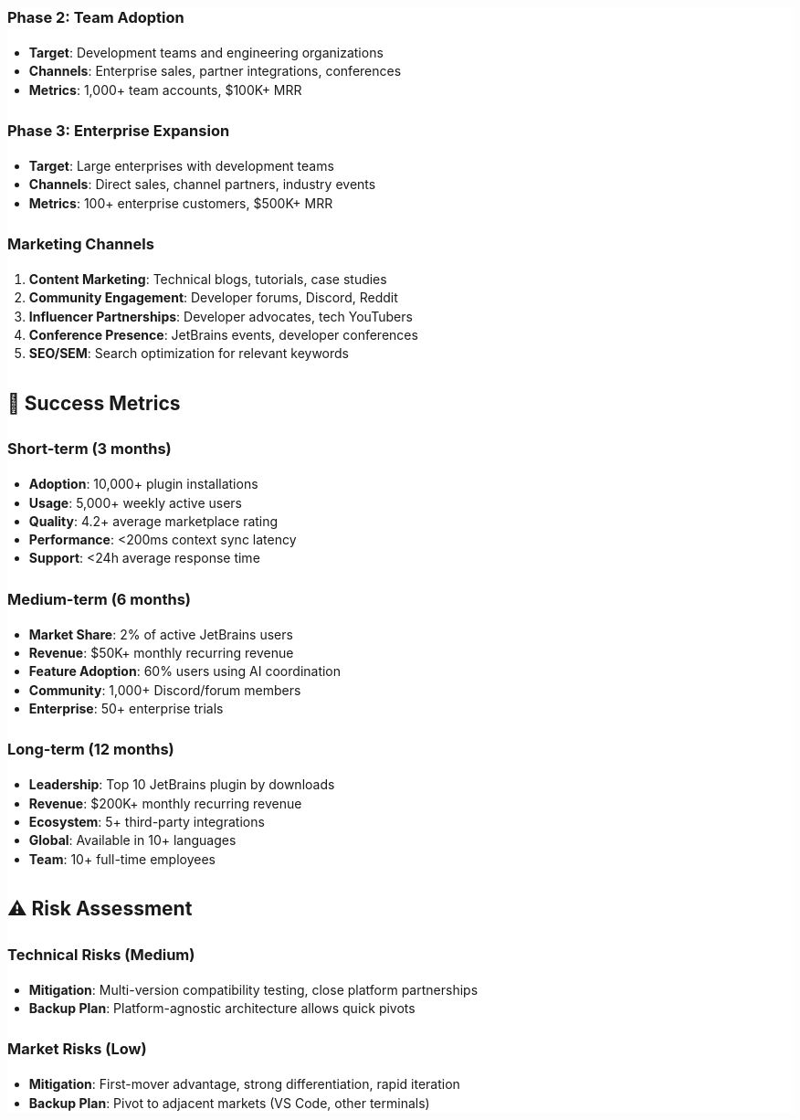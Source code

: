 ### **Phase 2: Team Adoption**
- **Target**: Development teams and engineering organizations
- **Channels**: Enterprise sales, partner integrations, conferences
- **Metrics**: 1,000+ team accounts, $100K+ MRR

### **Phase 3: Enterprise Expansion**
- **Target**: Large enterprises with development teams
- **Channels**: Direct sales, channel partners, industry events
- **Metrics**: 100+ enterprise customers, $500K+ MRR

### **Marketing Channels**
1. **Content Marketing**: Technical blogs, tutorials, case studies
2. **Community Engagement**: Developer forums, Discord, Reddit
3. **Influencer Partnerships**: Developer advocates, tech YouTubers
4. **Conference Presence**: JetBrains events, developer conferences
5. **SEO/SEM**: Search optimization for relevant keywords

## 🎯 Success Metrics

### **Short-term (3 months)**
- **Adoption**: 10,000+ plugin installations
- **Usage**: 5,000+ weekly active users
- **Quality**: 4.2+ average marketplace rating
- **Performance**: <200ms context sync latency
- **Support**: <24h average response time

### **Medium-term (6 months)**
- **Market Share**: 2% of active JetBrains users
- **Revenue**: $50K+ monthly recurring revenue
- **Feature Adoption**: 60% users using AI coordination
- **Community**: 1,000+ Discord/forum members
- **Enterprise**: 50+ enterprise trials

### **Long-term (12 months)**
- **Leadership**: Top 10 JetBrains plugin by downloads
- **Revenue**: $200K+ monthly recurring revenue  
- **Ecosystem**: 5+ third-party integrations
- **Global**: Available in 10+ languages
- **Team**: 10+ full-time employees

## ⚠️ Risk Assessment

### **Technical Risks** (Medium)
- **Mitigation**: Multi-version compatibility testing, close platform partnerships
- **Backup Plan**: Platform-agnostic architecture allows quick pivots

### **Market Risks** (Low)
- **Mitigation**: First-mover advantage, strong differentiation, rapid iteration
- **Backup Plan**: Pivot to adjacent markets (VS Code, other terminals)

